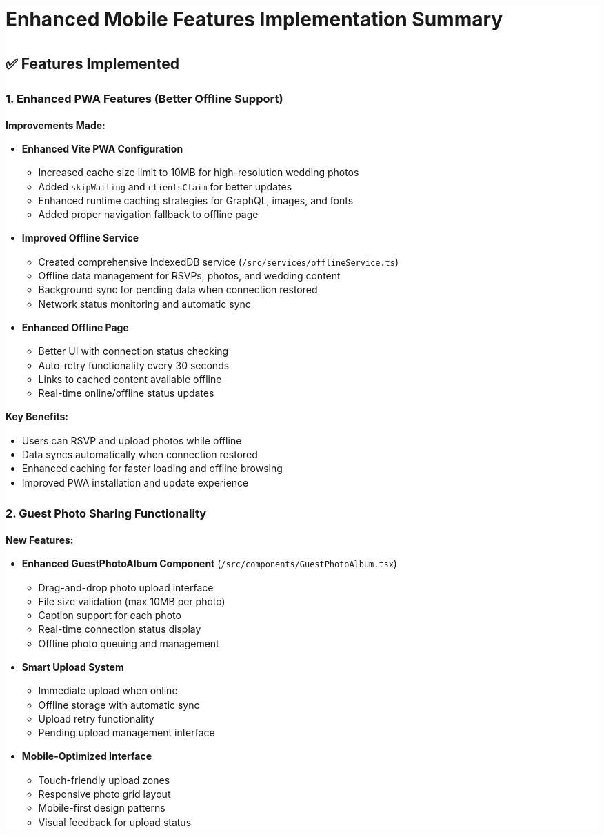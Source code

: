 # Enhanced Mobile Features Implementation Summary

## ✅ Features Implemented

### 1. Enhanced PWA Features (Better Offline Support)

**Improvements Made:**

- **Enhanced Vite PWA Configuration**

  - Increased cache size limit to 10MB for high-resolution wedding photos
  - Added `skipWaiting` and `clientsClaim` for better updates
  - Enhanced runtime caching strategies for GraphQL, images, and fonts
  - Added proper navigation fallback to offline page

- **Improved Offline Service**

  - Created comprehensive IndexedDB service (`/src/services/offlineService.ts`)
  - Offline data management for RSVPs, photos, and wedding content
  - Background sync for pending data when connection restored
  - Network status monitoring and automatic sync

- **Enhanced Offline Page**
  - Better UI with connection status checking
  - Auto-retry functionality every 30 seconds
  - Links to cached content available offline
  - Real-time online/offline status updates

**Key Benefits:**

- Users can RSVP and upload photos while offline
- Data syncs automatically when connection restored
- Enhanced caching for faster loading and offline browsing
- Improved PWA installation and update experience

### 2. Guest Photo Sharing Functionality

**New Features:**

- **Enhanced GuestPhotoAlbum Component** (`/src/components/GuestPhotoAlbum.tsx`)

  - Drag-and-drop photo upload interface
  - File size validation (max 10MB per photo)
  - Caption support for each photo
  - Real-time connection status display
  - Offline photo queuing and management

- **Smart Upload System**

  - Immediate upload when online
  - Offline storage with automatic sync
  - Upload retry functionality
  - Pending upload management interface

- **Mobile-Optimized Interface**
  - Touch-friendly upload zones
  - Responsive photo grid layout
  - Mobile-first design patterns
  - Visual feedback for upload status
